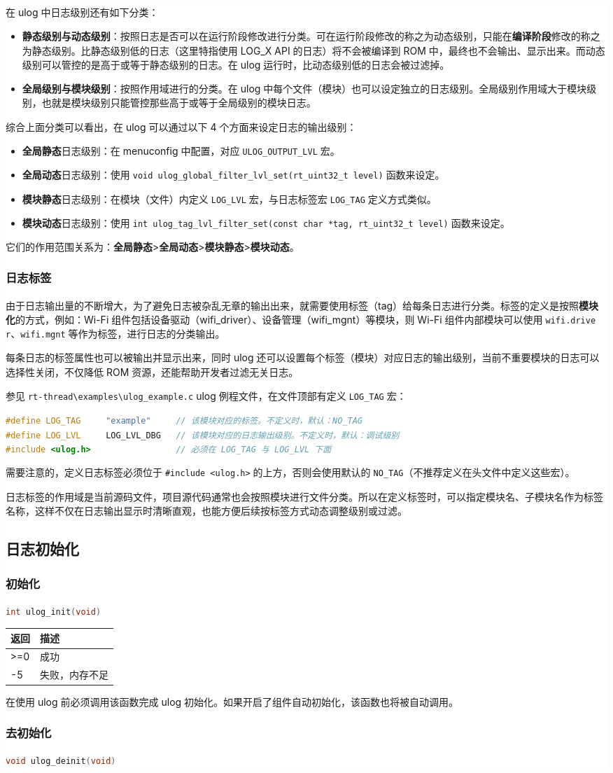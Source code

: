 在 ulog 中日志级别还有如下分类：

* **静态级别与动态级别**：按照日志是否可以在运行阶段修改进行分类。可在运行阶段修改的称之为动态级别，只能在**编译阶段**修改的称之为静态级别。比静态级别低的日志（这里特指使用 LOG_X API 的日志）将不会被编译到 ROM 中，最终也不会输出、显示出来。而动态级别可以管控的是高于或等于静态级别的日志。在 ulog 运行时，比动态级别低的日志会被过滤掉。

* **全局级别与模块级别**：按照作用域进行的分类。在 ulog 中每个文件（模块）也可以设定独立的日志级别。全局级别作用域大于模块级别，也就是模块级别只能管控那些高于或等于全局级别的模块日志。

综合上面分类可以看出，在 ulog 可以通过以下 4 个方面来设定日志的输出级别：

* **全局静态**日志级别：在 menuconfig 中配置，对应 `ULOG_OUTPUT_LVL` 宏。

* **全局动态**日志级别：使用 `void ulog_global_filter_lvl_set(rt_uint32_t level)` 函数来设定。

* **模块静态**日志级别：在模块（文件）内定义 `LOG_LVL` 宏，与日志标签宏 `LOG_TAG` 定义方式类似。

* **模块动态**日志级别：使用 `int ulog_tag_lvl_filter_set(const char *tag, rt_uint32_t level)` 函数来设定。

它们的作用范围关系为：**全局静态**>**全局动态**>**模块静态**>**模块动态**。

### 日志标签

由于日志输出量的不断增大，为了避免日志被杂乱无章的输出出来，就需要使用标签（tag）给每条日志进行分类。标签的定义是按照**模块化**的方式，例如：Wi-Fi 组件包括设备驱动（wifi_driver）、设备管理（wifi_mgnt）等模块，则 Wi-Fi 组件内部模块可以使用 `wifi.driver`、`wifi.mgnt` 等作为标签，进行日志的分类输出。

每条日志的标签属性也可以被输出并显示出来，同时 ulog 还可以设置每个标签（模块）对应日志的输出级别，当前不重要模块的日志可以选择性关闭，不仅降低 ROM 资源，还能帮助开发者过滤无关日志。

参见 `rt-thread\examples\ulog_example.c` ulog 例程文件，在文件顶部有定义 `LOG_TAG` 宏：

```c
#define LOG_TAG     "example"     // 该模块对应的标签。不定义时，默认：NO_TAG
#define LOG_LVL     LOG_LVL_DBG   // 该模块对应的日志输出级别。不定义时，默认：调试级别
#include <ulog.h>                 // 必须在 LOG_TAG 与 LOG_LVL 下面
```

需要注意的，定义日志标签必须位于 `#include <ulog.h>` 的上方，否则会使用默认的 `NO_TAG`（不推荐定义在头文件中定义这些宏）。

日志标签的作用域是当前源码文件，项目源代码通常也会按照模块进行文件分类。所以在定义标签时，可以指定模块名、子模块名作为标签名称，这样不仅在日志输出显示时清晰直观，也能方便后续按标签方式动态调整级别或过滤。

## 日志初始化

### 初始化

```c
int ulog_init(void)
```

| **返回** | **描述**            |
| :-----   | :-----                        |
|>=0     | 成功                           |
|-5        | 失败，内存不足                  |

在使用 ulog 前必须调用该函数完成 ulog 初始化。如果开启了组件自动初始化，该函数也将被自动调用。

### 去初始化

```c
void ulog_deinit(void)
```
